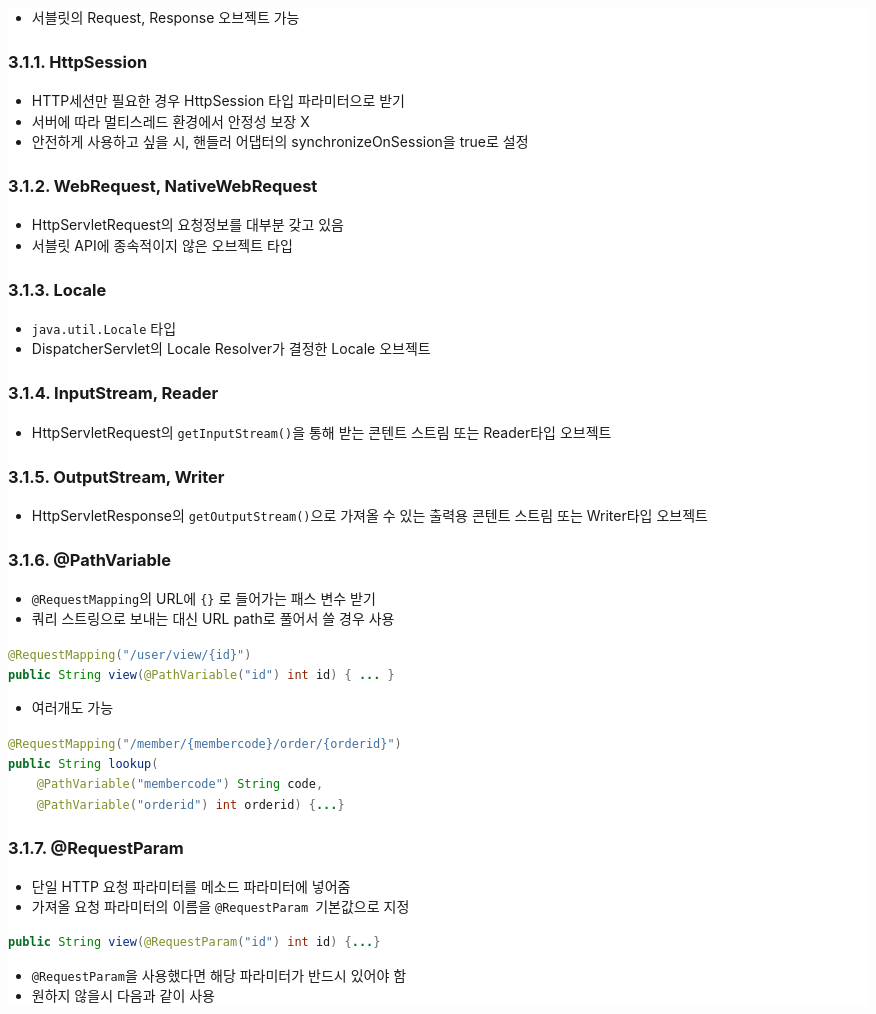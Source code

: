 - 서블릿의 Request, Response 오브젝트 가능

### 3.1.1. HttpSession

- HTTP세션만 필요한 경우 HttpSession 타입 파라미터으로 받기
- 서버에 따라 멀티스레드 환경에서 안정성 보장 X
- 안전하게 사용하고 싶을 시,
핸들러 어댑터의 synchronizeOnSession을 true로 설정

### 3.1.2. WebRequest, NativeWebRequest

- HttpServletRequest의 요청정보를 대부분 갖고 있음
- 서블릿 API에 종속적이지 않은 오브젝트 타입

### 3.1.3. Locale

- `java.util.Locale` 타입
- DispatcherServlet의 Locale Resolver가 결정한 Locale 오브젝트

### 3.1.4. InputStream, Reader

- HttpServletRequest의 `getInputStream()`을 통해 받는 콘텐트 스트림 또는 Reader타입 오브젝트

### 3.1.5. OutputStream, Writer

- HttpServletResponse의 `getOutputStream()`으로 가져올 수 있는 출력용 콘텐트 스트림 또는 Writer타입 오브젝트

### 3.1.6. @PathVariable

- `@RequestMapping`의 URL에 `{}` 로 들어가는 패스 변수 받기
- 쿼리 스트링으로 보내는 대신 URL path로 풀어서 쓸 경우 사용

```java
@RequestMapping("/user/view/{id}")
public String view(@PathVariable("id") int id) { ... }
```

- 여러개도 가능

```java
@RequestMapping("/member/{membercode}/order/{orderid}")
public String lookup(
	@PathVariable("membercode") String code,
	@PathVariable("orderid") int orderid) {...}
```

### 3.1.7. @RequestParam

- 단일 HTTP 요청 파라미터를 메소드 파라미터에 넣어줌
- 가져올 요청 파라미터의 이름을 `@RequestParam `기본값으로 지정

```java
public String view(@RequestParam("id") int id) {...}
```

- `@RequestParam`을 사용했다면 해당 파라미터가 반드시 있어야 함
- 원하지 않을시 다음과 같이 사용
